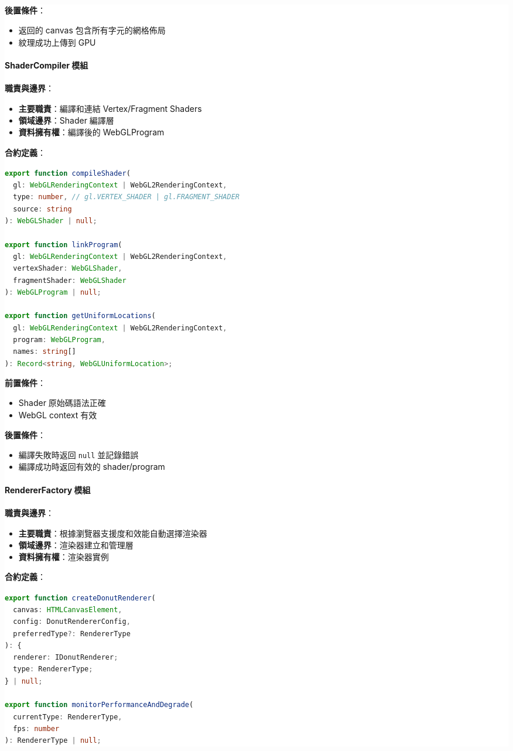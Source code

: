 **後置條件**：
- 返回的 canvas 包含所有字元的網格佈局
- 紋理成功上傳到 GPU

#### ShaderCompiler 模組

**職責與邊界**：
- **主要職責**：編譯和連結 Vertex/Fragment Shaders
- **領域邊界**：Shader 編譯層
- **資料擁有權**：編譯後的 WebGLProgram

**合約定義**：

```typescript
export function compileShader(
  gl: WebGLRenderingContext | WebGL2RenderingContext,
  type: number, // gl.VERTEX_SHADER | gl.FRAGMENT_SHADER
  source: string
): WebGLShader | null;

export function linkProgram(
  gl: WebGLRenderingContext | WebGL2RenderingContext,
  vertexShader: WebGLShader,
  fragmentShader: WebGLShader
): WebGLProgram | null;

export function getUniformLocations(
  gl: WebGLRenderingContext | WebGL2RenderingContext,
  program: WebGLProgram,
  names: string[]
): Record<string, WebGLUniformLocation>;
```

**前置條件**：
- Shader 原始碼語法正確
- WebGL context 有效

**後置條件**：
- 編譯失敗時返回 `null` 並記錄錯誤
- 編譯成功時返回有效的 shader/program

#### RendererFactory 模組

**職責與邊界**：
- **主要職責**：根據瀏覽器支援度和效能自動選擇渲染器
- **領域邊界**：渲染器建立和管理層
- **資料擁有權**：渲染器實例

**合約定義**：

```typescript
export function createDonutRenderer(
  canvas: HTMLCanvasElement,
  config: DonutRendererConfig,
  preferredType?: RendererType
): {
  renderer: IDonutRenderer;
  type: RendererType;
} | null;

export function monitorPerformanceAndDegrade(
  currentType: RendererType,
  fps: number
): RendererType | null;
```

